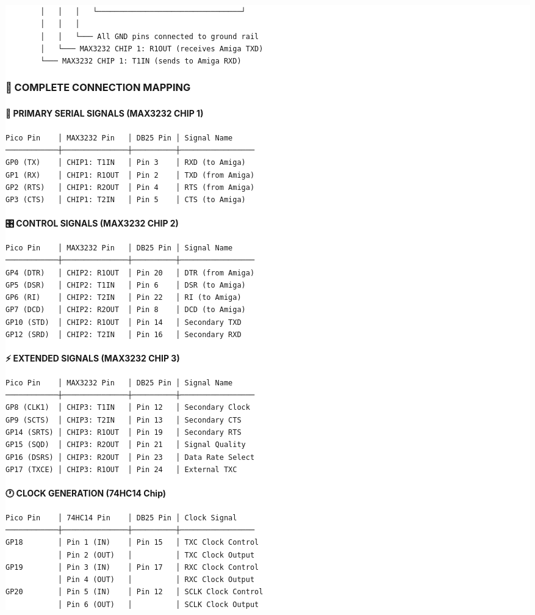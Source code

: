 ```
        │   │   │   └─────────────────────────────────┘
        │   │   │
        │   │   └─── All GND pins connected to ground rail
        │   └─── MAX3232 CHIP 1: R1OUT (receives Amiga TXD)
        └─── MAX3232 CHIP 1: T1IN (sends to Amiga RXD)
```

### 🔗 COMPLETE CONNECTION MAPPING

#### 📡 PRIMARY SERIAL SIGNALS (MAX3232 CHIP 1)
```
Pico Pin    │ MAX3232 Pin   │ DB25 Pin │ Signal Name
────────────┼───────────────┼──────────┼─────────────────
GP0 (TX)    │ CHIP1: T1IN   │ Pin 3    │ RXD (to Amiga)
GP1 (RX)    │ CHIP1: R1OUT  │ Pin 2    │ TXD (from Amiga)
GP2 (RTS)   │ CHIP1: R2OUT  │ Pin 4    │ RTS (from Amiga)
GP3 (CTS)   │ CHIP1: T2IN   │ Pin 5    │ CTS (to Amiga)
```

#### 🎛️ CONTROL SIGNALS (MAX3232 CHIP 2)
```
Pico Pin    │ MAX3232 Pin   │ DB25 Pin │ Signal Name
────────────┼───────────────┼──────────┼─────────────────
GP4 (DTR)   │ CHIP2: R1OUT  │ Pin 20   │ DTR (from Amiga)
GP5 (DSR)   │ CHIP2: T1IN   │ Pin 6    │ DSR (to Amiga)
GP6 (RI)    │ CHIP2: T2IN   │ Pin 22   │ RI (to Amiga)
GP7 (DCD)   │ CHIP2: R2OUT  │ Pin 8    │ DCD (to Amiga)
GP10 (STD)  │ CHIP2: R1OUT  │ Pin 14   │ Secondary TXD
GP12 (SRD)  │ CHIP2: T2IN   │ Pin 16   │ Secondary RXD
```

#### ⚡ EXTENDED SIGNALS (MAX3232 CHIP 3)
```
Pico Pin    │ MAX3232 Pin   │ DB25 Pin │ Signal Name
────────────┼───────────────┼──────────┼─────────────────
GP8 (CLK1)  │ CHIP3: T1IN   │ Pin 12   │ Secondary Clock
GP9 (SCTS)  │ CHIP3: T2IN   │ Pin 13   │ Secondary CTS
GP14 (SRTS) │ CHIP3: R1OUT  │ Pin 19   │ Secondary RTS
GP15 (SQD)  │ CHIP3: R2OUT  │ Pin 21   │ Signal Quality
GP16 (DSRS) │ CHIP3: R2OUT  │ Pin 23   │ Data Rate Select
GP17 (TXCE) │ CHIP3: R1OUT  │ Pin 24   │ External TXC
```

#### 🕐 CLOCK GENERATION (74HC14 Chip)
```
Pico Pin    │ 74HC14 Pin    │ DB25 Pin │ Clock Signal
────────────┼───────────────┼──────────┼─────────────────
GP18        │ Pin 1 (IN)    │ Pin 15   │ TXC Clock Control
            │ Pin 2 (OUT)   │          │ TXC Clock Output  
GP19        │ Pin 3 (IN)    │ Pin 17   │ RXC Clock Control
            │ Pin 4 (OUT)   │          │ RXC Clock Output
GP20        │ Pin 5 (IN)    │ Pin 12   │ SCLK Clock Control
            │ Pin 6 (OUT)   │          │ SCLK Clock Output
```
